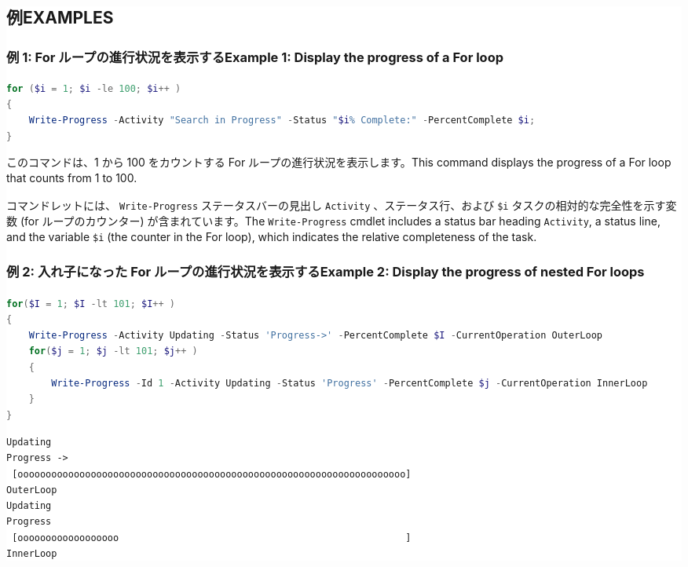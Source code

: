 ## <span data-ttu-id="34401-110">例</span><span class="sxs-lookup"><span data-stu-id="34401-110">EXAMPLES</span></span>

### <span data-ttu-id="34401-111">例 1: For ループの進行状況を表示する</span><span class="sxs-lookup"><span data-stu-id="34401-111">Example 1: Display the progress of a For loop</span></span>

```powershell
for ($i = 1; $i -le 100; $i++ )
{
    Write-Progress -Activity "Search in Progress" -Status "$i% Complete:" -PercentComplete $i;
}
```

<span data-ttu-id="34401-112">このコマンドは、1 から 100 をカウントする For ループの進行状況を表示します。</span><span class="sxs-lookup"><span data-stu-id="34401-112">This command displays the progress of a For loop that counts from 1 to 100.</span></span>

<span data-ttu-id="34401-113">コマンドレットには、 `Write-Progress` ステータスバーの見出し `Activity` 、ステータス行、および `$i` タスクの相対的な完全性を示す変数 (for ループのカウンター) が含まれています。</span><span class="sxs-lookup"><span data-stu-id="34401-113">The `Write-Progress` cmdlet includes a status bar heading `Activity`, a status line, and the variable `$i` (the counter in the For loop), which indicates the relative completeness of the task.</span></span>

### <span data-ttu-id="34401-114">例 2: 入れ子になった For ループの進行状況を表示する</span><span class="sxs-lookup"><span data-stu-id="34401-114">Example 2: Display the progress of nested For loops</span></span>

```powershell
for($I = 1; $I -lt 101; $I++ )
{
    Write-Progress -Activity Updating -Status 'Progress->' -PercentComplete $I -CurrentOperation OuterLoop
    for($j = 1; $j -lt 101; $j++ )
    {
        Write-Progress -Id 1 -Activity Updating -Status 'Progress' -PercentComplete $j -CurrentOperation InnerLoop
    }
}
```

```Output
Updating
Progress ->
 [ooooooooooooooooooooooooooooooooooooooooooooooooooooooooooooooooooooo]
OuterLoop
Updating
Progress
 [oooooooooooooooooo                                                   ]
InnerLoop
```
